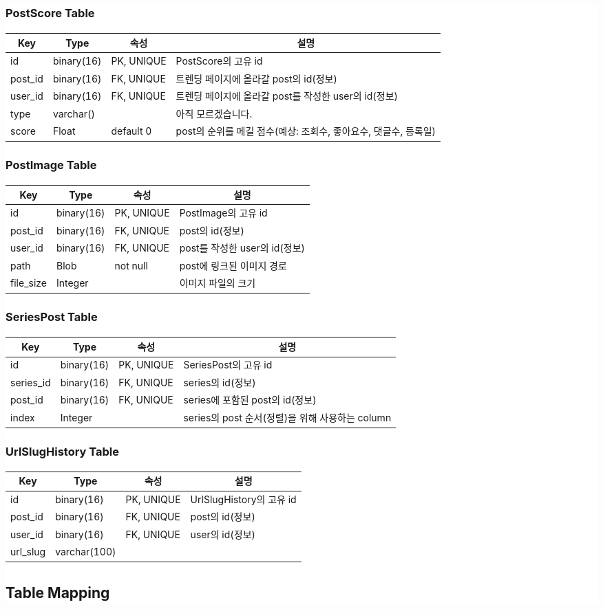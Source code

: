 ### PostScore Table

| Key | Type | 속성 | 설명 |
|---|---|---|---|
|id|binary(16)|PK, UNIQUE|PostScore의 고유 id|
|post_id|binary(16)|FK, UNIQUE|트렌딩 페이지에 올라갈 post의 id(정보)|
|user_id|binary(16)|FK, UNIQUE|트렌딩 페이지에 올라갈 post를 작성한 user의 id(정보)|
|type|varchar()||아직 모르겠습니다.|
|score|Float|default 0|post의 순위를 메길 점수(예상: 조회수, 좋아요수, 댓글수, 등록일)|

### PostImage Table

| Key | Type | 속성 | 설명 |
|---|---|---|---|
|id|binary(16)|PK, UNIQUE|PostImage의 고유 id|
|post_id|binary(16)|FK, UNIQUE|post의 id(정보)|
|user_id|binary(16)|FK, UNIQUE|post를 작성한 user의 id(정보)|
|path|Blob|not null|post에 링크된 이미지 경로|
|file_size|Integer||이미지 파일의 크기|

### SeriesPost Table

| Key | Type | 속성 | 설명 |
|---|---|---|---|
|id|binary(16)|PK, UNIQUE|SeriesPost의 고유 id|
|series_id|binary(16)|FK, UNIQUE|series의 id(정보)|
|post_id|binary(16)|FK, UNIQUE|series에 포함된 post의 id(정보)|
|index|Integer||series의 post 순서(정렬)을 위해 사용하는 column|

### UrlSlugHistory Table

| Key | Type | 속성 | 설명 |
|---|---|---|---|
|id|binary(16)|PK, UNIQUE|UrlSlugHistory의 고유 id|
|post_id|binary(16)|FK, UNIQUE|post의 id(정보)|
|user_id|binary(16)|FK, UNIQUE|user의 id(정보)|
|url_slug|varchar(100)|||

## Table Mapping
